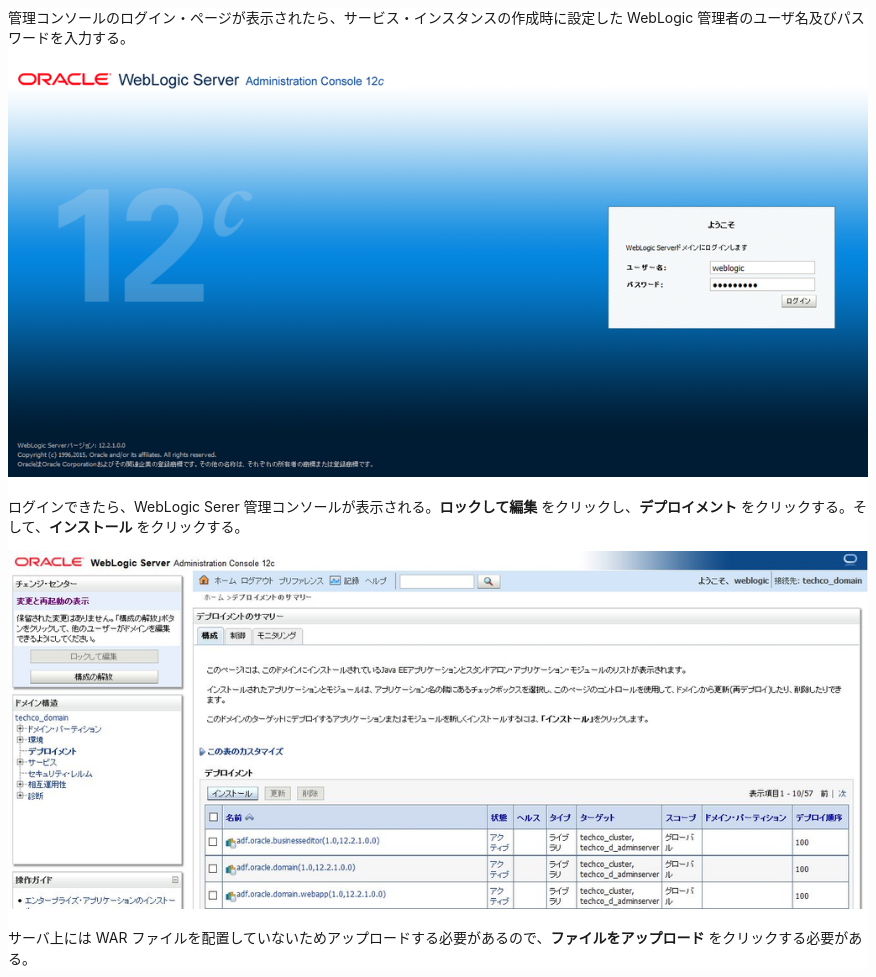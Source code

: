 管理コンソールのログイン・ページが表示されたら、サービス・インスタンスの作成時に設定した WebLogic 管理者のユーザ名及びパスワードを入力する。

![](jpimages/jcs-autoscale06.png)


ログインできたら、WebLogic Serer 管理コンソールが表示される。**ロックして編集** をクリックし、**デプロイメント** をクリックする。そして、**インストール** をクリックする。

![](jpimages/jcs-autoscale07.jpg)


サーバ上には WAR ファイルを配置していないためアップロードする必要があるので、**ファイルをアップロード** をクリックする必要がある。
